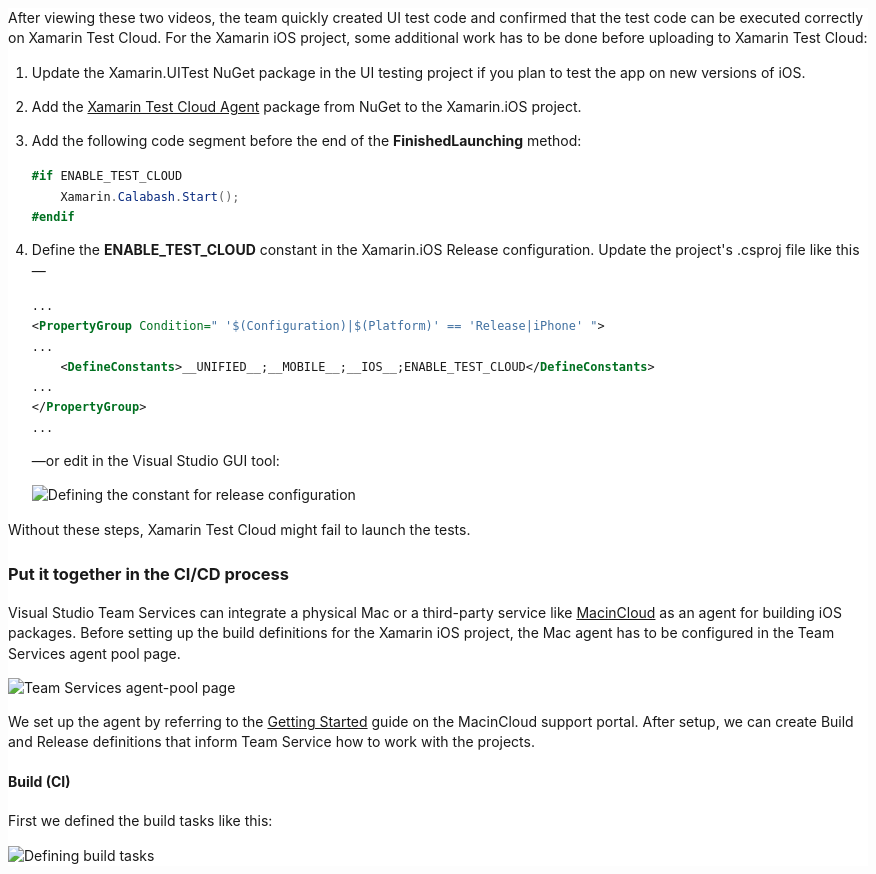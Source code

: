 After viewing these two videos, the team quickly created UI test code and confirmed that the test code can be executed correctly on Xamarin Test Cloud. For the Xamarin iOS project, some additional work has to be done before uploading to Xamarin Test Cloud:

1. Update the Xamarin.UITest NuGet package in the UI testing project if you plan to test the app on new versions of iOS.
2. Add the [Xamarin Test Cloud Agent](https://www.nuget.org/packages/Xamarin.TestCloud.Agent/) package from NuGet to the Xamarin.iOS project.
3. Add the following code segment before the end of the **FinishedLaunching** method:

	```csharp
	#if ENABLE_TEST_CLOUD
    	Xamarin.Calabash.Start();
	#endif
	```

4. Define the **ENABLE_TEST_CLOUD** constant in the Xamarin.iOS Release configuration. Update the project's .csproj file like this—

	```xml
	...
	<PropertyGroup Condition=" '$(Configuration)|$(Platform)' == 'Release|iPhone' ">
	...
	    <DefineConstants>__UNIFIED__;__MOBILE__;__IOS__;ENABLE_TEST_CLOUD</DefineConstants>
	...
	</PropertyGroup>
	...
	```

   —or edit in the Visual Studio GUI tool:

   <img alt="Defining the constant for release configuration" src="{{ site.baseurl }}/images/Kingston/define_constant.png" width="890">

Without these steps, Xamarin Test Cloud might fail to launch the tests.

### Put it together in the CI/CD process ###

Visual Studio Team Services can integrate a physical Mac or a third-party service like [MacinCloud](http://www.macincloud.com/) as an agent for building iOS packages. Before setting up the build definitions for the Xamarin iOS project, the Mac agent has to be configured in the Team Services agent pool page.

<img alt="Team Services agent-pool page" src="{{ site.baseurl }}/images/Kingston/vsts_agents.png" width="804">

We set up the agent by referring to the [Getting Started](https://support.macincloud.com/support/solutions/articles/8000016614-getting-started-with-the-macincloud-vsts-build-agent-plan) guide on the MacinCloud support portal. After setup, we can create Build and Release definitions that inform Team Service how to work with the projects.

#### Build (CI)

First we defined the build tasks like this:

<img alt="Defining build tasks" src="{{ site.baseurl }}/images/Kingston/build_def.png" width="438">

